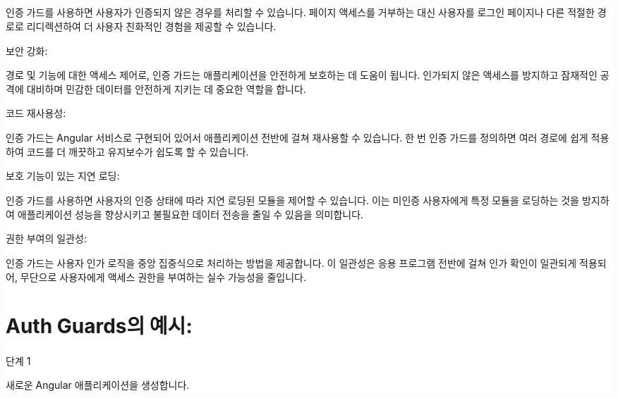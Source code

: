<script>
     (adsbygoogle = window.adsbygoogle || []).push({});
</script>

인증 가드를 사용하면 사용자가 인증되지 않은 경우를 처리할 수 있습니다. 페이지 액세스를 거부하는 대신 사용자를 로그인 페이지나 다른 적절한 경로로 리디렉션하여 더 사용자 친화적인 경험을 제공할 수 있습니다.

보안 강화:

경로 및 기능에 대한 액세스 제어로, 인증 가드는 애플리케이션을 안전하게 보호하는 데 도움이 됩니다. 인가되지 않은 액세스를 방지하고 잠재적인 공격에 대비하며 민감한 데이터를 안전하게 지키는 데 중요한 역할을 합니다.

코드 재사용성:



<ins class="adsbygoogle"
     style="display:block"
     data-ad-client="ca-pub-4877378276818686"
     data-ad-slot="1107185301"
     data-ad-format="auto"
     data-full-width-responsive="true"></ins>

<script>
     (adsbygoogle = window.adsbygoogle || []).push({});
</script>

인증 가드는 Angular 서비스로 구현되어 있어서 애플리케이션 전반에 걸쳐 재사용할 수 있습니다. 한 번 인증 가드를 정의하면 여러 경로에 쉽게 적용하여 코드를 더 깨끗하고 유지보수가 쉽도록 할 수 있습니다.

보호 기능이 있는 지연 로딩:

인증 가드를 사용하면 사용자의 인증 상태에 따라 지연 로딩된 모듈을 제어할 수 있습니다. 이는 미인증 사용자에게 특정 모듈을 로딩하는 것을 방지하여 애플리케이션 성능을 향상시키고 불필요한 데이터 전송을 줄일 수 있음을 의미합니다.

권한 부여의 일관성:



<ins class="adsbygoogle"
     style="display:block"
     data-ad-client="ca-pub-4877378276818686"
     data-ad-slot="1107185301"
     data-ad-format="auto"
     data-full-width-responsive="true"></ins>

<script>
     (adsbygoogle = window.adsbygoogle || []).push({});
</script>

인증 가드는 사용자 인가 로직을 중앙 집중식으로 처리하는 방법을 제공합니다. 이 일관성은 응용 프로그램 전반에 걸쳐 인가 확인이 일관되게 적용되어, 무단으로 사용자에게 액세스 권한을 부여하는 실수 가능성을 줄입니다.

# Auth Guards의 예시:

단계 1

새로운 Angular 애플리케이션을 생성합니다.
